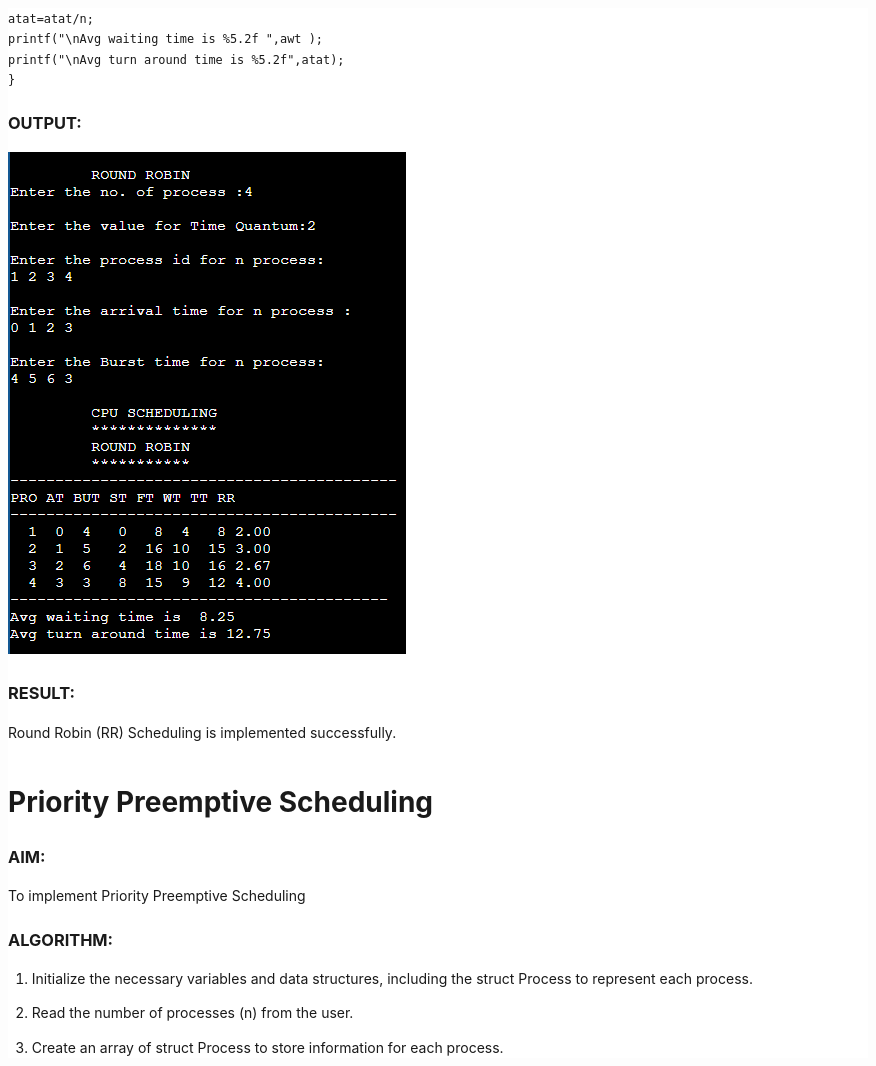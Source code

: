 ~~~
atat=atat/n;
printf("\nAvg waiting time is %5.2f ",awt );
printf("\nAvg turn around time is %5.2f",atat);
}
~~~

### OUTPUT:
![](4.png)

### RESULT: 
Round Robin (RR) Scheduling is implemented successfully.

# Priority Preemptive Scheduling
### AIM: 
To implement Priority Preemptive Scheduling

### ALGORITHM:
1. Initialize the necessary variables and data structures, including the struct Process to represent each process.

2. Read the number of processes (n) from the user.

3. Create an array of struct Process to store information for each process.
